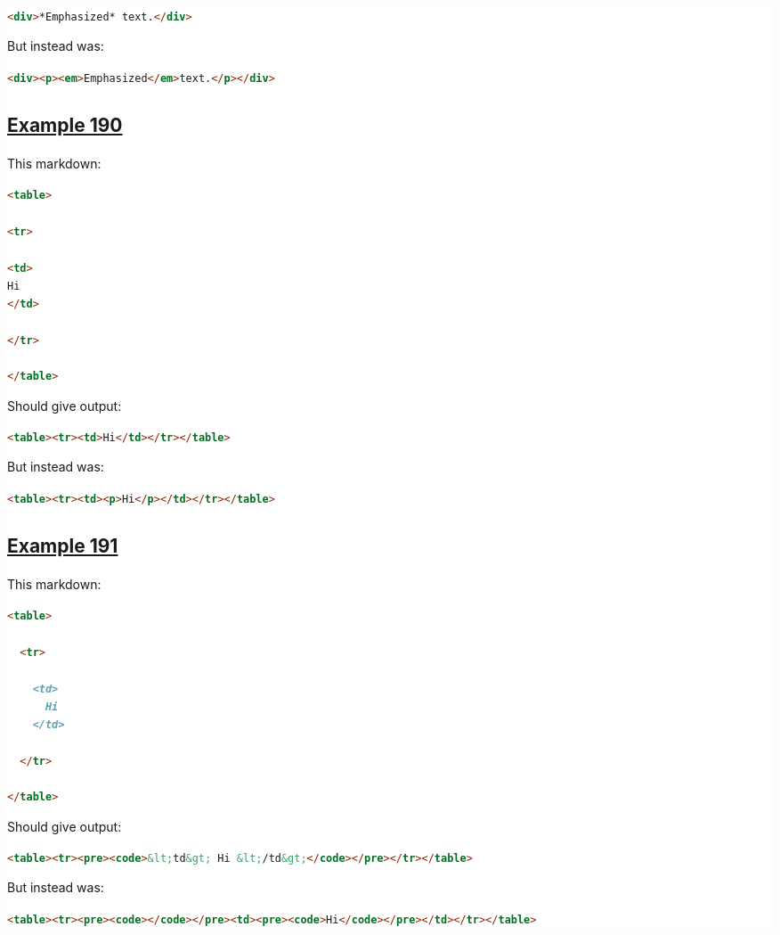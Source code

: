 ````````````html
<div>*Emphasized* text.</div>
````````````

But instead was:

````````````html
<div><p><em>Emphasized</em>text.</p></div>
````````````
## [Example 190](https://spec.commonmark.org/0.30/#example-190)

This markdown:

````````````markdown
<table>

<tr>

<td>
Hi
</td>

</tr>

</table>

````````````

Should give output:

````````````html
<table><tr><td>Hi</td></tr></table>
````````````

But instead was:

````````````html
<table><tr><td><p>Hi</p></td></tr></table>
````````````
## [Example 191](https://spec.commonmark.org/0.30/#example-191)

This markdown:

````````````markdown
<table>

  <tr>

    <td>
      Hi
    </td>

  </tr>

</table>

````````````

Should give output:

````````````html
<table><tr><pre><code>&lt;td&gt; Hi &lt;/td&gt;</code></pre></tr></table>
````````````

But instead was:

````````````html
<table><tr><pre><code></code></pre><td><pre><code>Hi</code></pre></td></tr></table>
````````````
